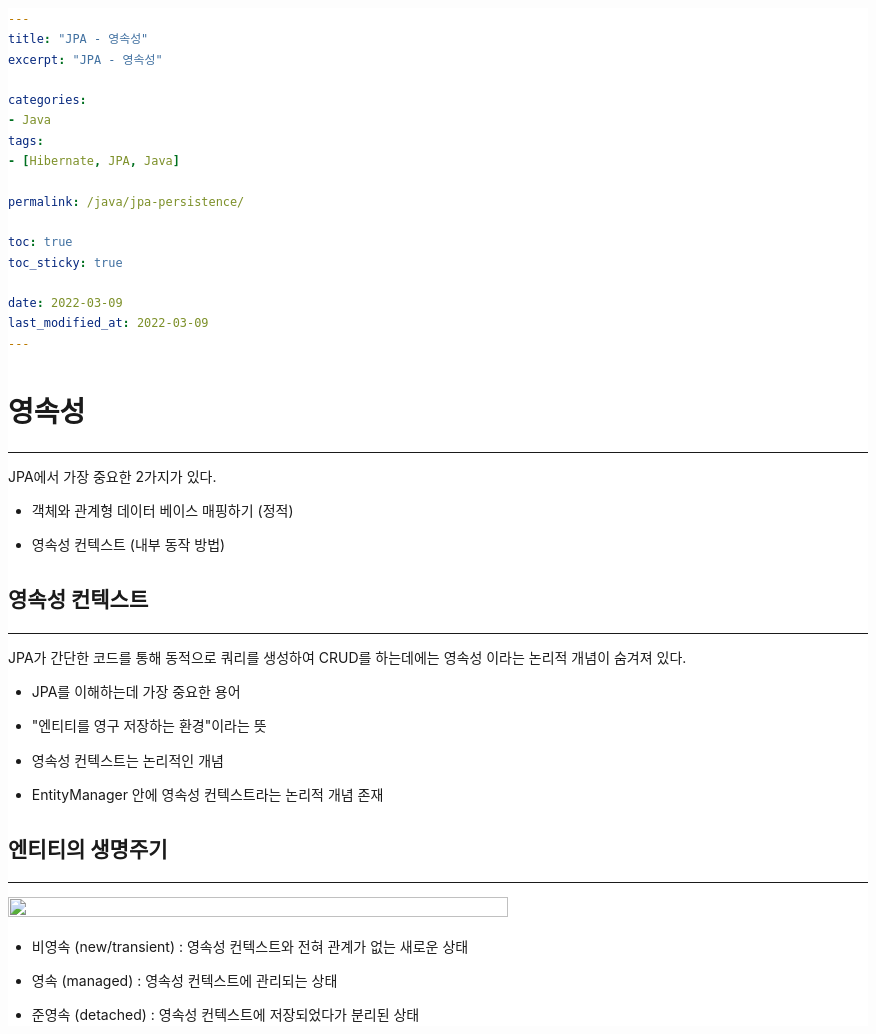 ```yaml
---
title: "JPA - 영속성"
excerpt: "JPA - 영속성"

categories:
- Java
tags:
- [Hibernate, JPA, Java]

permalink: /java/jpa-persistence/

toc: true
toc_sticky: true

date: 2022-03-09
last_modified_at: 2022-03-09
---
```

# 영속성
---

JPA에서 가장 중요한 2가지가 있다.

- 객체와 관계형 데이터 베이스 매핑하기 (정적)

- 영속성 컨텍스트 (내부 동작 방법)

## 영속성 컨텍스트
---

JPA가 간단한 코드를 통해 동적으로 쿼리를 생성하여 CRUD를 하는데에는 영속성 이라는 논리적 개념이 숨겨져 있다.

- JPA를 이해하는데 가장 중요한 용어

- "엔티티를 영구 저장하는 환경"이라는 뜻

- 영속성 컨텍스트는 논리적인 개념

- EntityManager 안에 영속성 컨텍스트라는 논리적 개념 존재  


## 엔티티의 생명주기
---

<img src="../public/img/JPA-2.png" width="500" height="100%"/>  

- 비영속 (new/transient) : 영속성 컨텍스트와 전혀 관계가 없는 새로운 상태

- 영속 (managed) : 영속성 컨텍스트에 관리되는 상태

- 준영속 (detached) : 영속성 컨텍스트에 저장되었다가 분리된 상태
